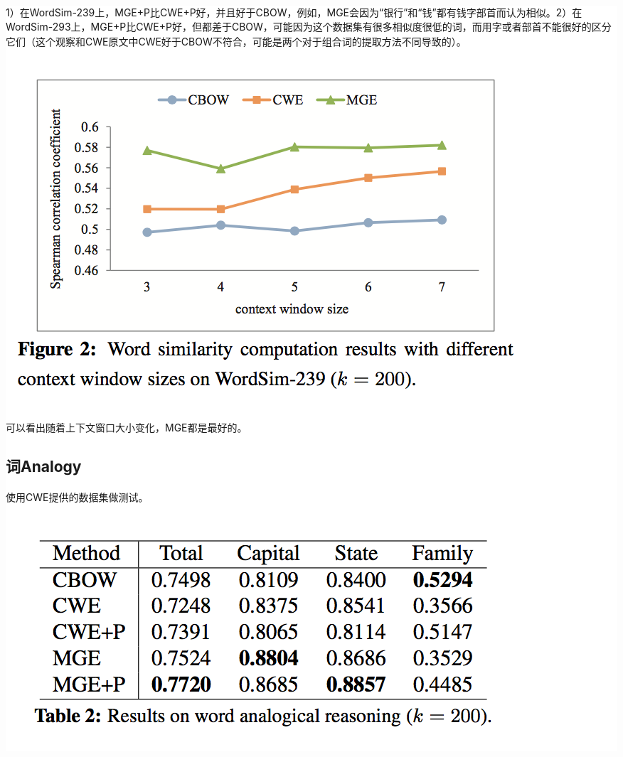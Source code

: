 1）在WordSim-239上，MGE+P比CWE+P好，并且好于CBOW，例如，MGE会因为“银行”和“钱”都有钱字部首而认为相似。2）在WordSim-293上，MGE+P比CWE+P好，但都差于CBOW，可能因为这个数据集有很多相似度很低的词，而用字或者部首不能很好的区分它们（这个观察和CWE原文中CWE好于CBOW不符合，可能是两个对于组合词的提取方法不同导致的）。

![mge_ctx_size](mge_ctx_size.png)

可以看出随着上下文窗口大小变化，MGE都是最好的。

## **词Analogy**

使用CWE提供的数据集做测试。

![mge_analogy](mge_analogy.png)
